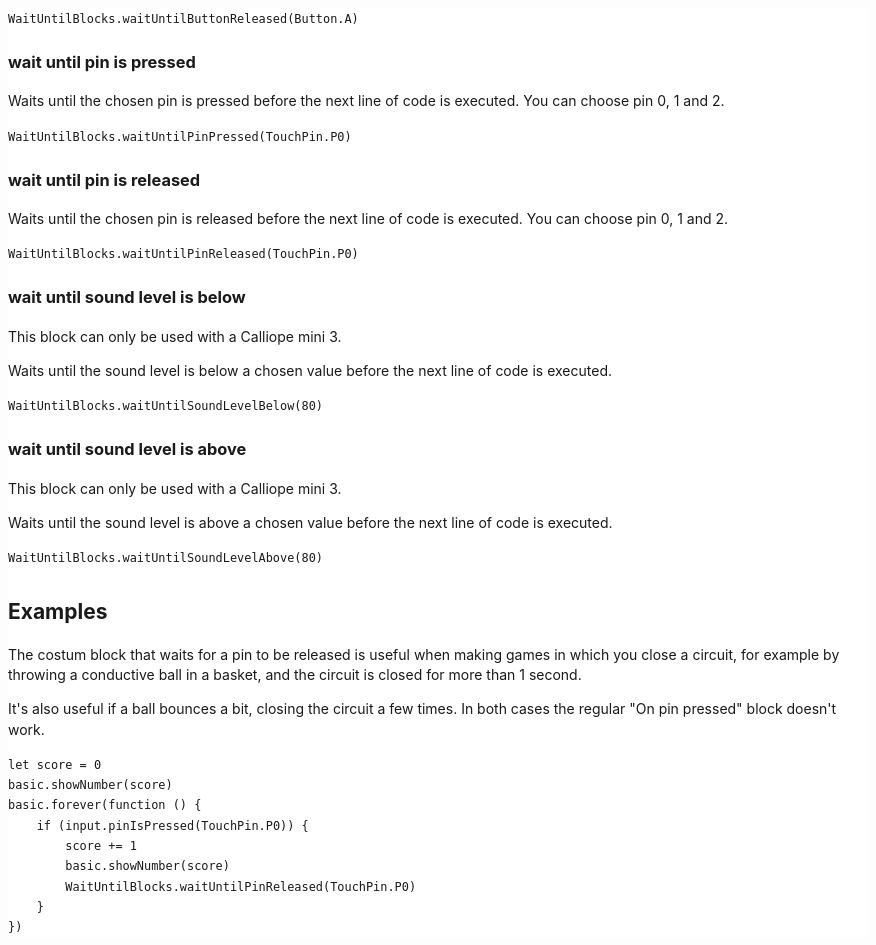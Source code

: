 ```blocks
WaitUntilBlocks.waitUntilButtonReleased(Button.A)
```

### wait until pin is pressed


Waits until the chosen pin is pressed before the next line of code is executed. You can choose pin 0, 1 and 2.


```blocks
WaitUntilBlocks.waitUntilPinPressed(TouchPin.P0)
```

### wait until pin is released


Waits until the chosen pin is released before the next line of code is executed. You can choose pin 0, 1 and 2.


```blocks
WaitUntilBlocks.waitUntilPinReleased(TouchPin.P0)
```

### wait until sound level is below

This block can only be used with a Calliope mini 3.

Waits until the sound level is below a chosen value before the next line of code is executed.

```blocks
WaitUntilBlocks.waitUntilSoundLevelBelow(80)
```

### wait until sound level is above

This block can only be used with a Calliope mini 3.

Waits until the sound level is above a chosen value before the next line of code is executed.

```blocks
WaitUntilBlocks.waitUntilSoundLevelAbove(80)
```

## Examples

The costum block that waits for a pin to be released is useful when making games in which you close a circuit, for example by throwing a conductive ball in a basket, and the circuit is closed for more than 1 second.

It's also useful if a ball bounces a bit, closing the circuit a few times. In both cases the regular "On pin pressed" block doesn't work.

```blocks
let score = 0
basic.showNumber(score)
basic.forever(function () {
    if (input.pinIsPressed(TouchPin.P0)) {
        score += 1
        basic.showNumber(score)
        WaitUntilBlocks.waitUntilPinReleased(TouchPin.P0)
    }
})
```
